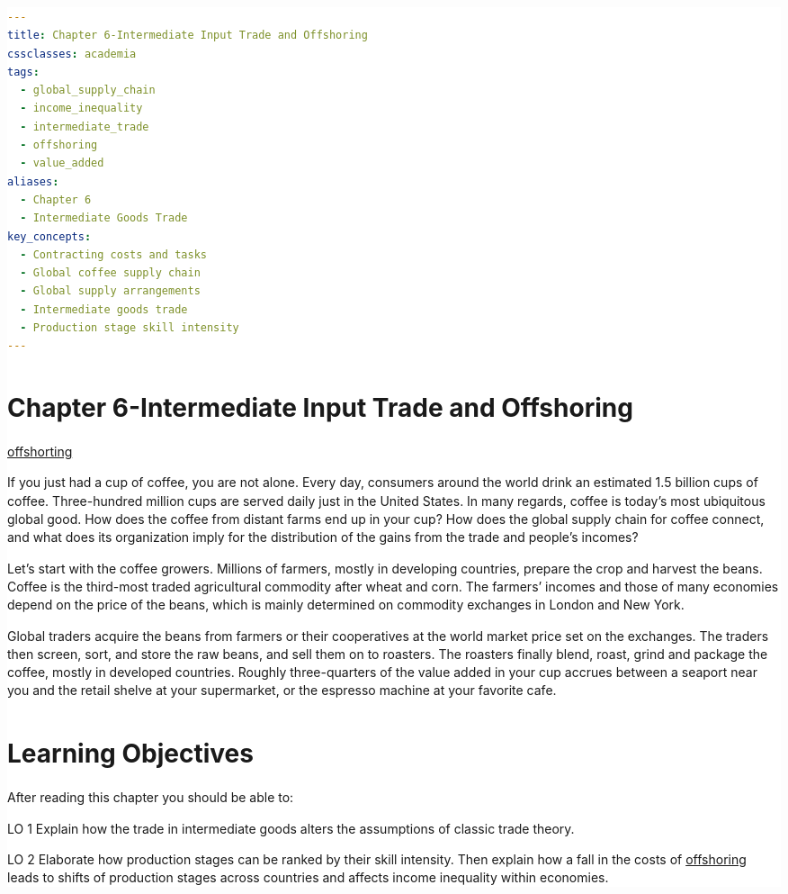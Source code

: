 ```yaml
---
title: Chapter 6-Intermediate Input Trade and Offshoring
cssclasses: academia
tags:
  - global_supply_chain
  - income_inequality
  - intermediate_trade
  - offshoring
  - value_added
aliases:
  - Chapter 6
  - Intermediate Goods Trade
key_concepts:
  - Contracting costs and tasks
  - Global coffee supply chain
  - Global supply arrangements
  - Intermediate goods trade
  - Production stage skill intensity
---
```


# Chapter 6-Intermediate Input Trade and Offshoring

[offshorting](.md)

If you just had a cup of coffee,  you are not alone. Every day,  consumers around the world drink an estimated 1.5 billion cups of coffee. Three-hundred million cups are served daily just in the United States. In many regards,  coffee is today’s most ubiquitous global good. How does the coffee from distant farms end up in your cup? How does the global supply chain for coffee connect,  and what does its organization imply for the distribution of the gains from the trade and people’s incomes?

Let’s start with the coffee growers. Millions of farmers,  mostly in developing countries,  prepare the crop and harvest the beans. Coffee is the third-most traded agricultural commodity after wheat and corn. The farmers’ incomes and those of many economies depend on the price of the beans,  which is mainly determined on commodity exchanges in London and New York.

Global traders acquire the beans from farmers or their cooperatives at the world market price set on the exchanges. The traders then screen,  sort,  and store the raw beans,  and sell them on to roasters. The roasters finally blend,  roast,  grind and package the coffee,  mostly in developed countries. Roughly three-quarters of the value added in your cup accrues between a seaport near you and the retail shelve at your supermarket,  or the espresso machine at your favorite cafe.

# Learning Objectives

After reading this chapter you should be able to:

LO 1 Explain how the trade in intermediate goods alters the assumptions of classic trade theory.

LO 2 Elaborate how production stages can be ranked by their skill intensity. Then explain how a fall in the costs of [offshoring](.md) leads to shifts of production stages across countries and affects income inequality within economies.
